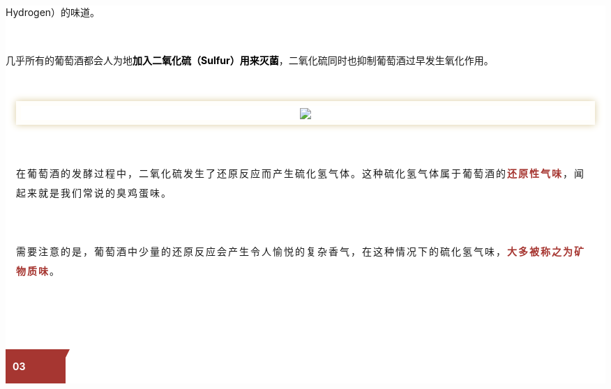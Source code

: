 Hydrogen）的味道。</p><p style="white-space: normal;box-sizing: border-box;"><br style="box-sizing: border-box;"></p><p style="white-space: normal;box-sizing: border-box;">几乎所有的葡萄酒都会人为地<strong style="box-sizing: border-box;"><span style="color: rgb(0, 0, 0);box-sizing: border-box;">加入二氧化硫（Sulfur）用来灭菌</span></strong>，二氧化硫同时也抑制葡萄酒过早发生氧化作用。</p><p style="white-space: normal;box-sizing: border-box;"><br style="box-sizing: border-box;"></p></section></section><section style="box-sizing: border-box;" powered-by="xiumi.us"><section style="display: flex;flex-flow: row nowrap;margin: 10px 0%;box-sizing: border-box;"><section style="display: inline-block;vertical-align: top;width: auto;flex: 0 0 0%;align-self: stretch;height: auto;background-position: 50% 50%;background-repeat: no-repeat;background-size: 100% 100%;background-attachment: scroll;background-image: url(&quot;https://mmbiz.qpic.cn/mmbiz_png/7CNdqYbqvBLymd8eZB6ibkSbfOOh6NV7ibfsKC6CcWrlHKZ6TR5DLCuJgiagQHe2cUvF8HJhMVSibXf3fHKOm8Q64Q/640?wx_fmt=png&quot;);box-sizing: border-box;"><section style="text-align: center;box-sizing: border-box;" powered-by="xiumi.us"><section style="display: inline-block;width: 15px;height: 15px;vertical-align: top;overflow: hidden;box-sizing: border-box;"><section><svg viewBox="0 0 1 1" style="float:left;line-height:0;width:0;vertical-align:top;"></svg></section></section></section></section><section style="display: inline-block;vertical-align: top;width: auto;flex: 100 100 0%;align-self: stretch;height: auto;box-sizing: border-box;"><section style="display: inline-block;width: 100%;vertical-align: top;border-width: 7px;border-radius: 0px;border-style: solid;border-color: rgb(255, 254, 251);box-shadow: rgb(218, 203, 158) 0px 0px 10px;box-sizing: border-box;" powered-by="xiumi.us"><section style="text-align: center;margin-right: 0%;margin-left: 0%;box-sizing: border-box;" powered-by="xiumi.us"><section style="max-width: 100%;vertical-align: middle;display: inline-block;line-height: 0;box-shadow: rgb(0, 0, 0) 0px 0px 0px;box-sizing: border-box;"><img data-ratio="0.6644809" data-src="https://mmbiz.qpic.cn/mmbiz_jpg/7CNdqYbqvBLymd8eZB6ibkSbfOOh6NV7ibJlOTiaNhGvR8SNYva6rFKEIQt0w15eU8OoLk6qBrJcaNO9YDISEicd2Q/640?wx_fmt=jpeg" data-type="jpeg" data-w="915" style="vertical-align: middle;box-sizing: border-box;" src="./images/image_5.jpg"></section></section></section></section><section style="display: inline-block;vertical-align: top;width: auto;flex: 0 0 0%;align-self: stretch;height: auto;background-position: 50% 50%;background-repeat: no-repeat;background-size: 100% 100%;background-attachment: scroll;background-image: url(&quot;https://mmbiz.qpic.cn/mmbiz_png/7CNdqYbqvBLymd8eZB6ibkSbfOOh6NV7ibpXqR41qPJyRNnpZ7QgrCrffLFmcHU4ySL2KU3dfI9EQ4TKEjusD9Og/640?wx_fmt=png&quot;);box-sizing: border-box;"><section style="text-align: center;box-sizing: border-box;" powered-by="xiumi.us"><section style="display: inline-block;width: 15px;height: 15px;vertical-align: top;overflow: hidden;box-sizing: border-box;"><section><svg viewBox="0 0 1 1" style="float:left;line-height:0;width:0;vertical-align:top;"></svg></section></section></section></section></section></section><section style="margin: 10px 0%;box-sizing: border-box;" powered-by="xiumi.us"><section style="font-size: 14px;letter-spacing: 2px;line-height: 2;padding-right: 15px;padding-left: 15px;box-sizing: border-box;"><p style="white-space: normal;box-sizing: border-box;"><br style="box-sizing: border-box;"></p><p style="white-space: normal;box-sizing: border-box;">在葡萄酒的发酵过程中，二氧化硫发生了还原反应而产生硫化氢气体。这种硫化氢气体属于葡萄酒的<strong style="box-sizing: border-box;"><span style="color: rgb(166, 54, 49);box-sizing: border-box;">还原性气味</span></strong>，闻起来就是我们常说的臭鸡蛋味。<br style="box-sizing: border-box;"></p><p style="white-space: normal;box-sizing: border-box;"><br style="box-sizing: border-box;"></p><p style="white-space: normal;box-sizing: border-box;">需要注意的是，葡萄酒中少量的还原反应会产生令人愉悦的复杂香气，在这种情况下的硫化氢气味，<strong style="box-sizing: border-box;"><span style="color: rgb(166, 54, 49);box-sizing: border-box;">大多被称之为矿物质味</span></strong>。</p><p style="white-space: normal;box-sizing: border-box;"><br style="box-sizing: border-box;"></p><p style="white-space: normal;box-sizing: border-box;"><br style="box-sizing: border-box;"></p></section></section><section style="box-sizing: border-box;" powered-by="xiumi.us"><section style="display: flex;flex-flow: row nowrap;margin: 10px 0%;box-sizing: border-box;"><section style="display: inline-block;vertical-align: top;width: auto;flex: 0 0 auto;align-self: stretch;min-width: 10%;max-width: 100%;height: auto;background-color: rgb(166, 54, 49);box-sizing: border-box;"><section style="line-height: 1.5;letter-spacing: 0px;color: rgb(255, 255, 255);padding-right: 10px;padding-left: 10px;box-sizing: border-box;" powered-by="xiumi.us"><p style="white-space: normal;box-sizing: border-box;"><strong style="box-sizing: border-box;">03</strong></p></section></section><section style="display: inline-block;vertical-align: top;width: auto;flex: 0 0 0%;align-self: stretch;height: auto;line-height: 0;box-sizing: border-box;"><section style="text-align: center;box-sizing: border-box;" powered-by="xiumi.us"><section style="display: inline-block;width: 6px;height: 12px;vertical-align: top;overflow: hidden;border-style: solid;border-width: 6px 3px;border-radius: 0px;border-color: rgb(166, 54, 49) rgba(255, 255, 255, 0) rgba(255, 255, 255, 0) rgb(166, 54, 49);box-sizing: border-box;"><section><svg viewBox="0 0 1 1" style="float:left;line-height:0;width:0;vertical-align:top;"></svg></section></section></section><section style="transform: perspective(0px);-webkit-transform: perspective(0px);-moz-transform: perspective(0px);-o-transform: perspective(0px);transform-style: flat;box-sizing: border-box;" powered-by="xiumi.us">